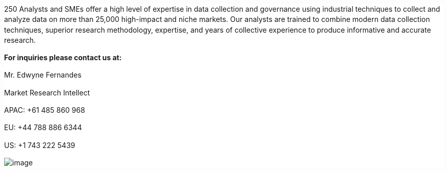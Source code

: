 250 Analysts and SMEs offer a high level of expertise in data collection and governance using industrial techniques to collect and analyze data on more than 25,000 high-impact and niche markets. Our analysts are trained to combine modern data collection techniques, superior research methodology, expertise, and years of collective experience to produce informative and accurate research.</span></p><p><strong>For inquiries please contact us at:</strong></p><p>Mr. Edwyne Fernandes</p><p>Market Research Intellect</p><p>APAC: +61 485 860 968</p><p>EU: +44 788 886 6344</p><p>US: +1 743 222 5439</p>
![image](https://github.com/user-attachments/assets/7cb972a2-cedb-4aae-b191-46eb3ca5721c)
